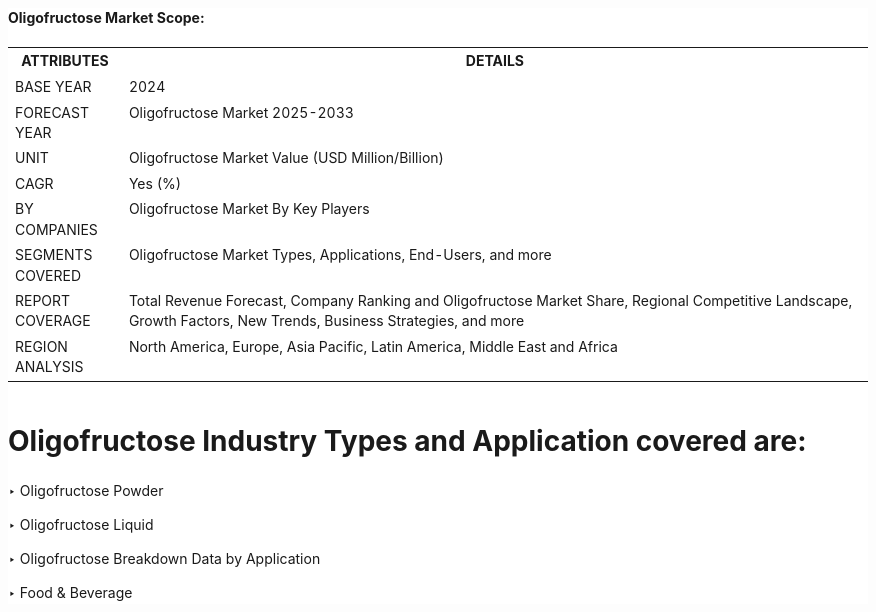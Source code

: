 <h4>Oligofructose Market Scope:</h4>
<table>
<tr>
<th>ATTRIBUTES</th>
<th>DETAILS</th>
</tr>
<tr>
<td>BASE YEAR</td>
<td>2024</td>
</tr>
<tr>
<td>FORECAST YEAR</td>
<td>Oligofructose Market 2025-2033</td>
</tr>
<tr>
<td>UNIT</td>
<td>Oligofructose Market Value (USD Million/Billion)</td>
<tr>
<td>CAGR</td>
<td>Yes (%)</td>
</tr>
</tr>
<tr>
<td>BY COMPANIES</td>
<td>Oligofructose Market By Key Players</td>
</tr>
<tr>
<td>SEGMENTS COVERED</td>
<td>Oligofructose Market Types, Applications, End-Users, and more</td>
</tr>
<tr>
<td>REPORT COVERAGE</td>
<td>Total Revenue Forecast, Company Ranking and Oligofructose Market Share, Regional Competitive Landscape, Growth Factors, New Trends, Business Strategies, and more</td>
</tr>
<tr>
<td>REGION ANALYSIS</td>
<td>North America, Europe, Asia Pacific, Latin America, Middle East and Africa</td>
</tr>
</table>

# <strong>Oligofructose Industry Types and Application covered are:</strong>

‣ Oligofructose Powder

   ‣ Oligofructose Liquid

‣ Oligofructose Breakdown Data by Application

   ‣ Food & Beverage
